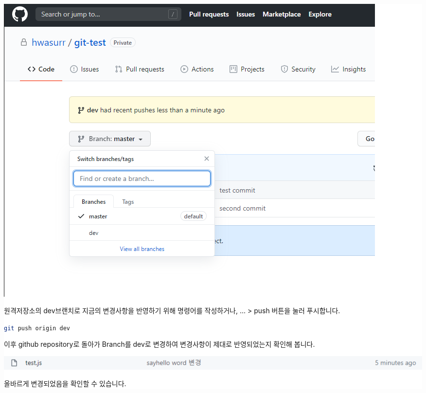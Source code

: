 ![git-manage12.png](git-manage12.png)

원격저장소의 dev브랜치로 지금의 변경사항을 반영하기 위해 명령어를 작성하거나, ... > push 버튼을 눌러 푸시합니다.

```bash
git push origin dev
```

이후 github repository로 돌아가 Branch를 dev로 변경하여 변경사항이 제대로 반영되었는지 확인해 봅니다.

![git-manage13.png](git-manage13.png)

올바르게 변경되었음을 확인할 수 있습니다.
